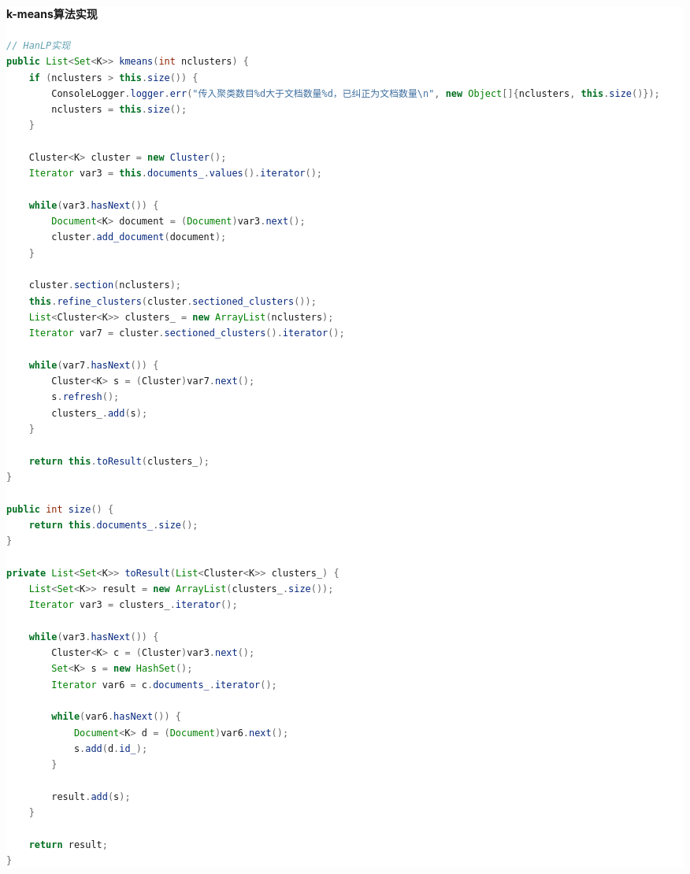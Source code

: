 #### k-means算法实现

```java
// HanLP实现
public List<Set<K>> kmeans(int nclusters) {
    if (nclusters > this.size()) {
        ConsoleLogger.logger.err("传入聚类数目%d大于文档数量%d，已纠正为文档数量\n", new Object[]{nclusters, this.size()});
        nclusters = this.size();
    }

    Cluster<K> cluster = new Cluster();
    Iterator var3 = this.documents_.values().iterator();

    while(var3.hasNext()) {
        Document<K> document = (Document)var3.next();
        cluster.add_document(document);
    }

    cluster.section(nclusters);
    this.refine_clusters(cluster.sectioned_clusters());
    List<Cluster<K>> clusters_ = new ArrayList(nclusters);
    Iterator var7 = cluster.sectioned_clusters().iterator();

    while(var7.hasNext()) {
        Cluster<K> s = (Cluster)var7.next();
        s.refresh();
        clusters_.add(s);
    }

    return this.toResult(clusters_);
}

public int size() {
    return this.documents_.size();
}

private List<Set<K>> toResult(List<Cluster<K>> clusters_) {
    List<Set<K>> result = new ArrayList(clusters_.size());
    Iterator var3 = clusters_.iterator();

    while(var3.hasNext()) {
        Cluster<K> c = (Cluster)var3.next();
        Set<K> s = new HashSet();
        Iterator var6 = c.documents_.iterator();

        while(var6.hasNext()) {
            Document<K> d = (Document)var6.next();
            s.add(d.id_);
        }

        result.add(s);
    }

    return result;
}
```
